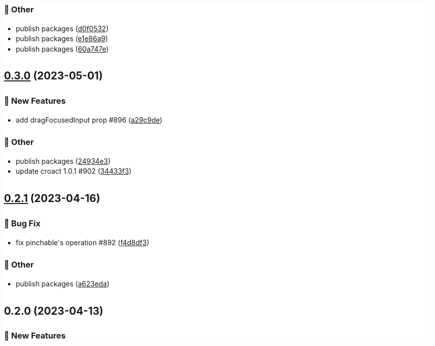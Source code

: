 
### :mega: Other

* publish packages ([d0f0532](https://github.com/daybrush/moveable/blob/master/packages/croact-moveable/commit/d0f0532bfb42fe98ee95748839a639fddbe4b9d6))
* publish packages ([e1e86a9](https://github.com/daybrush/moveable/blob/master/packages/croact-moveable/commit/e1e86a95ebff9d18ad7a5ebede3bd5bd66465b5d))
* publish packages ([60a747e](https://github.com/daybrush/moveable/blob/master/packages/croact-moveable/commit/60a747ee3c373f83fb759a8482e2365e77dcb5e8))



## [0.3.0](https://github.com/daybrush/moveable/blob/master/packages/croact-moveable/compare/croact-moveable@0.2.1...croact-moveable@0.3.0) (2023-05-01)


### :rocket: New Features

* add dragFocusedInput prop #896 ([a29c9de](https://github.com/daybrush/moveable/blob/master/packages/croact-moveable/commit/a29c9de3d9371a3cd7406432dcdd437168d42fdb))


### :mega: Other

* publish packages ([24934e3](https://github.com/daybrush/moveable/blob/master/packages/croact-moveable/commit/24934e317de2e5ff622bd9ab0dec8d75a7c05c48))
* update croact 1.0.1 #902 ([34433f3](https://github.com/daybrush/moveable/blob/master/packages/croact-moveable/commit/34433f3ab1266fff29f1f74bf6a5176d238348b6))



## [0.2.1](https://github.com/daybrush/moveable/blob/master/packages/croact-moveable/compare/croact-moveable@0.2.0...croact-moveable@0.2.1) (2023-04-16)


### :bug: Bug Fix

* fix pinchable's operation #892 ([f4d8df3](https://github.com/daybrush/moveable/blob/master/packages/croact-moveable/commit/f4d8df3f81f69f0c00e2b865e6f3368ee9795b01))


### :mega: Other

* publish packages ([a623eda](https://github.com/daybrush/moveable/blob/master/packages/croact-moveable/commit/a623eda2702067397159742dd0c6ed16b99bbe22))



## 0.2.0 (2023-04-13)


### :rocket: New Features
